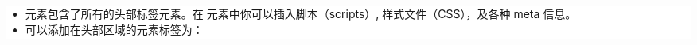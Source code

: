 - <head> 元素包含了所有的头部标签元素。在 <head> 元素中你可以插入脚本（scripts）, 样式文件（CSS），及各种 meta 信息。
- 可以添加在头部区域的元素标签为：<title>, <style>, <meta>, <link>, <script>, <noscript> 和 <base>。
| **标签** | **描述** |
| --- | --- |
| [<head>](https://www.runoob.com/tags/tag-head.html) | 定义了文档的信息 |
| [<title>](https://www.runoob.com/tags/tag-title.html) | 定义了文档的标题 |
| [<base>](https://www.runoob.com/tags/tag-base.html) | 定义了页面链接标签的默认链接地址 |
| [<link>](https://www.runoob.com/tags/tag-link.html) | 定义了一个文档和外部资源之间的关系 |
| [<meta>](https://www.runoob.com/tags/tag-meta.html) | 定义了HTML文档中的元数据 |
| [<script>](https://www.runoob.com/tags/tag-script.html) | 定义了客户端的脚本文件 |
| [<style>](https://www.runoob.com/tags/tag-style.html) | 定义了HTML文档的样式文件 |

## <title>元素

- 定义了浏览器工具栏的标题
- 当网页添加到收藏夹时，显示在收藏夹中的标题
- 显示在搜索引擎结果页面的标题
## <base> 元素
<base> 标签描述了基本的链接地址/链接目标
```html
<head>
  <base href="http://www.runoob.com/images/" target="_blank">
</head>
```
## <link> 元素
<link> 标签通常用于链接到样式表:
```html
<head>
  <link rel="stylesheet" type="text/css" href="mystyle.css">
</head>
```
## <style> 元素
<style> 标签定义了HTML文档的样式文件引用地址
```html
<head>
  <style type="text/css">
    body {background-color:yellow}
    p {color:blue}
  </style>
</head>
```
在<style> 元素中你也可以直接添加样式来渲染 HTML 文档:
## <meta> 元素

